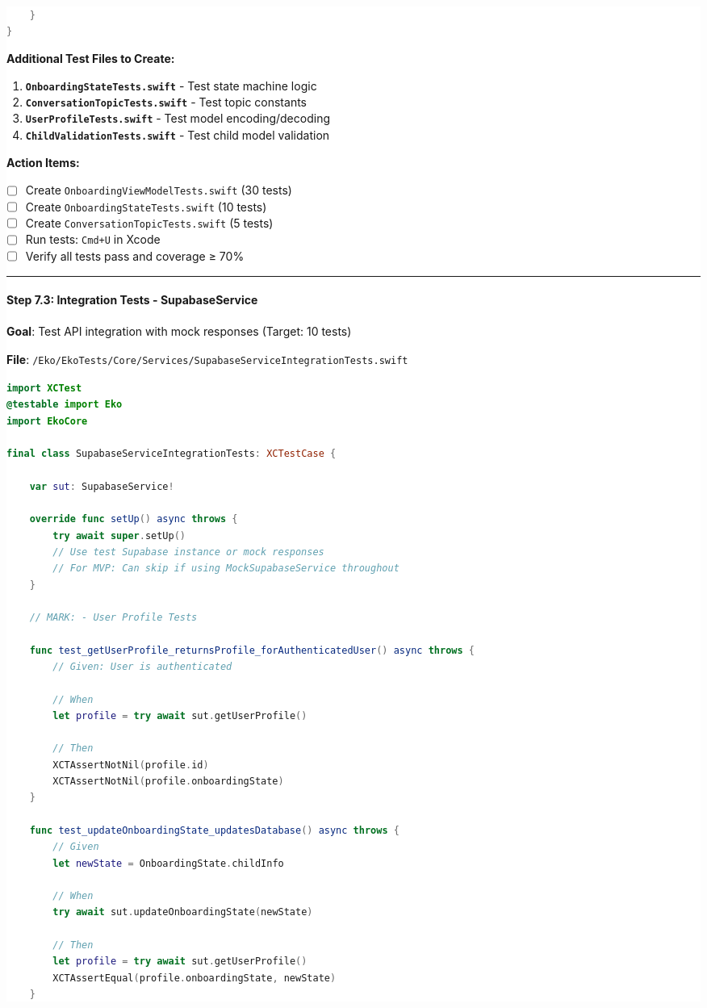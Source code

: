 ```swift
    }
}
```

**Additional Test Files to Create:**

1. **`OnboardingStateTests.swift`** - Test state machine logic
2. **`ConversationTopicTests.swift`** - Test topic constants
3. **`UserProfileTests.swift`** - Test model encoding/decoding
4. **`ChildValidationTests.swift`** - Test child model validation

**Action Items:**
- [ ] Create `OnboardingViewModelTests.swift` (30 tests)
- [ ] Create `OnboardingStateTests.swift` (10 tests)
- [ ] Create `ConversationTopicTests.swift` (5 tests)
- [ ] Run tests: `Cmd+U` in Xcode
- [ ] Verify all tests pass and coverage ≥ 70%

---

#### Step 7.3: Integration Tests - SupabaseService

**Goal**: Test API integration with mock responses (Target: 10 tests)

**File**: `/Eko/EkoTests/Core/Services/SupabaseServiceIntegrationTests.swift`

```swift
import XCTest
@testable import Eko
import EkoCore

final class SupabaseServiceIntegrationTests: XCTestCase {

    var sut: SupabaseService!

    override func setUp() async throws {
        try await super.setUp()
        // Use test Supabase instance or mock responses
        // For MVP: Can skip if using MockSupabaseService throughout
    }

    // MARK: - User Profile Tests

    func test_getUserProfile_returnsProfile_forAuthenticatedUser() async throws {
        // Given: User is authenticated

        // When
        let profile = try await sut.getUserProfile()

        // Then
        XCTAssertNotNil(profile.id)
        XCTAssertNotNil(profile.onboardingState)
    }

    func test_updateOnboardingState_updatesDatabase() async throws {
        // Given
        let newState = OnboardingState.childInfo

        // When
        try await sut.updateOnboardingState(newState)

        // Then
        let profile = try await sut.getUserProfile()
        XCTAssertEqual(profile.onboardingState, newState)
    }

```
